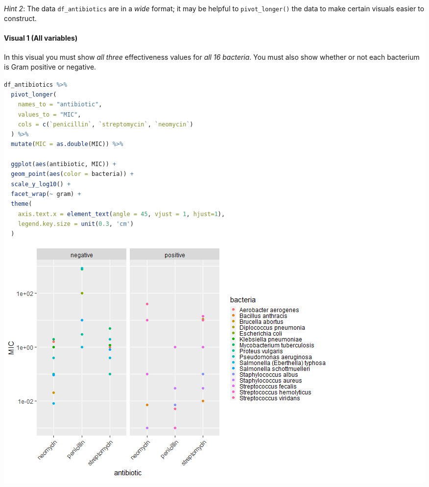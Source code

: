 *Hint 2*: The data `df_antibiotics` are in a *wide* format; it may be
helpful to `pivot_longer()` the data to make certain visuals easier to
construct.

#### Visual 1 (All variables)

In this visual you must show *all three* effectiveness values for *all
16 bacteria*. You must also show whether or not each bacterium is Gram
positive or negative.

``` r
df_antibiotics %>% 
  pivot_longer(
    names_to = "antibiotic",
    values_to = "MIC",
    cols = c(`penicillin`, `streptomycin`, `neomycin`)
  ) %>% 
  mutate(MIC = as.double(MIC)) %>% 
  
  ggplot(aes(antibiotic, MIC)) +
  geom_point(aes(color = bacteria)) +
  scale_y_log10() +
  facet_wrap(~ gram) +
  theme(
    axis.text.x = element_text(angle = 45, vjust = 1, hjust=1),
    legend.key.size = unit(0.3, 'cm')
  )
```

![](c05-antibiotics-assignment_files/figure-gfm/q1.1-1.png)
